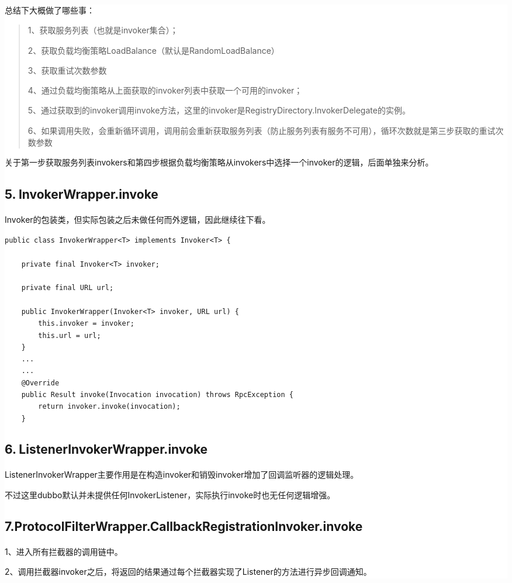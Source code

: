 总结下大概做了哪些事：
> 
> 1、获取服务列表（也就是invoker集合）；
> 
> 2、获取负载均衡策略LoadBalance（默认是RandomLoadBalance）
> 
> 3、获取重试次数参数
> 
> 4、通过负载均衡策略从上面获取的invoker列表中获取一个可用的invoker；
> 
> 5、通过获取到的invoker调用invoke方法，这里的invoker是RegistryDirectory.InvokerDelegate的实例。
> 
> 6、如果调用失败，会重新循环调用，调用前会重新获取服务列表（防止服务列表有服务不可用），循环次数就是第三步获取的重试次数参数

关于第一步获取服务列表invokers和第四步根据负载均衡策略从invokers中选择一个invoker的逻辑，后面单独来分析。

## 5. InvokerWrapper.invoke
Invoker的包装类，但实际包装之后未做任何而外逻辑，因此继续往下看。

```
public class InvokerWrapper<T> implements Invoker<T> {

    private final Invoker<T> invoker;

    private final URL url;

    public InvokerWrapper(Invoker<T> invoker, URL url) {
        this.invoker = invoker;
        this.url = url;
    }
    ...
    ...
    @Override
    public Result invoke(Invocation invocation) throws RpcException {
        return invoker.invoke(invocation);
    }

```

## 6. ListenerInvokerWrapper.invoke

ListenerInvokerWrapper主要作用是在构造invoker和销毁invoker增加了回调监听器的逻辑处理。

不过这里dubbo默认并未提供任何InvokerListener，实际执行invoke时也无任何逻辑增强。


## 7.ProtocolFilterWrapper.CallbackRegistrationInvoker.invoke
1、进入所有拦截器的调用链中。

2、调用拦截器invoker之后，将返回的结果通过每个拦截器实现了Listener的方法进行异步回调通知。

